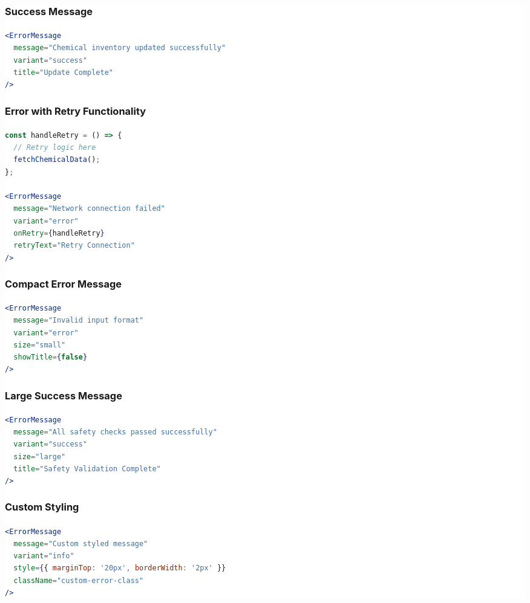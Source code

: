 ### Success Message
```jsx
<ErrorMessage
  message="Chemical inventory updated successfully"
  variant="success"
  title="Update Complete"
/>
```

### Error with Retry Functionality
```jsx
const handleRetry = () => {
  // Retry logic here
  fetchChemicalData();
};

<ErrorMessage
  message="Network connection failed"
  variant="error"
  onRetry={handleRetry}
  retryText="Retry Connection"
/>
```

### Compact Error Message
```jsx
<ErrorMessage
  message="Invalid input format"
  variant="error"
  size="small"
  showTitle={false}
/>
```

### Large Success Message
```jsx
<ErrorMessage
  message="All safety checks passed successfully"
  variant="success"
  size="large"
  title="Safety Validation Complete"
/>
```

### Custom Styling
```jsx
<ErrorMessage
  message="Custom styled message"
  variant="info"
  style={{ marginTop: '20px', borderWidth: '2px' }}
  className="custom-error-class"
/>
```
